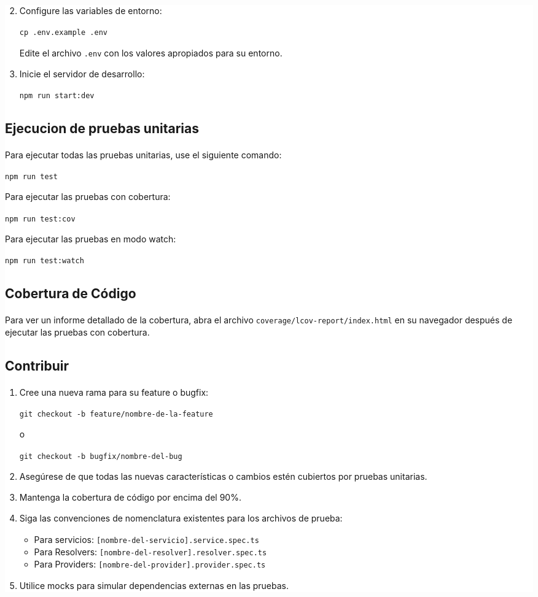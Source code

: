 2. Configure las variables de entorno:
   ```
   cp .env.example .env
   ```
   Edite el archivo `.env` con los valores apropiados para su entorno.

3. Inicie el servidor de desarrollo:
   ```
   npm run start:dev
   ```

## Ejecucion de pruebas unitarias

Para ejecutar todas las pruebas unitarias, use el siguiente comando:

```bash
npm run test
```

Para ejecutar las pruebas con cobertura:

```bash
npm run test:cov
```

Para ejecutar las pruebas en modo watch:

```bash
npm run test:watch
```

## Cobertura de Código

Para ver un informe detallado de la cobertura, abra el archivo `coverage/lcov-report/index.html` en su navegador después de ejecutar las pruebas con cobertura.

## Contribuir

1. Cree una nueva rama para su feature o bugfix:
   ```
   git checkout -b feature/nombre-de-la-feature
   ```
   o
   ```
   git checkout -b bugfix/nombre-del-bug
   ```

2. Asegúrese de que todas las nuevas características o cambios estén cubiertos por pruebas unitarias.

3. Mantenga la cobertura de código por encima del 90%.

4. Siga las convenciones de nomenclatura existentes para los archivos de prueba:
   - Para servicios: `[nombre-del-servicio].service.spec.ts`
   - Para Resolvers: `[nombre-del-resolver].resolver.spec.ts`
   - Para Providers: `[nombre-del-provider].provider.spec.ts`

5. Utilice mocks para simular dependencias externas en las pruebas.
